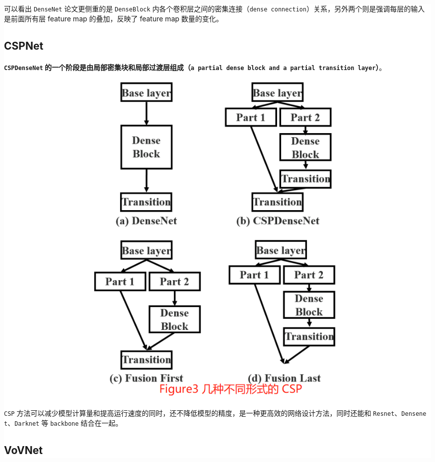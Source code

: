 可以看出 `DenseNet` 论文更侧重的是 `DenseBlock` 内各个卷积层之间的密集连接（`dense connection`）关系，另外两个则是强调每层的输入是前面所有层 feature map 的叠加，反映了 feature map 数量的变化。

## CSPNet

**`CSPDenseNet` 的一个阶段是由局部密集块和局部过渡层组成（`a partial dense block and a partial transition layer`）**。

<div align="center">
<img src="../images/backbone/figure_3_several_different_forms_of_csp.png" width="60%" alt="Figure3几种不同形式的CSP">
</div>

`CSP` 方法可以减少模型计算量和提高运行速度的同时，还不降低模型的精度，是一种更高效的网络设计方法，同时还能和 `Resnet`、`Densenet`、`Darknet` 等 `backbone` 结合在一起。

## VoVNet
